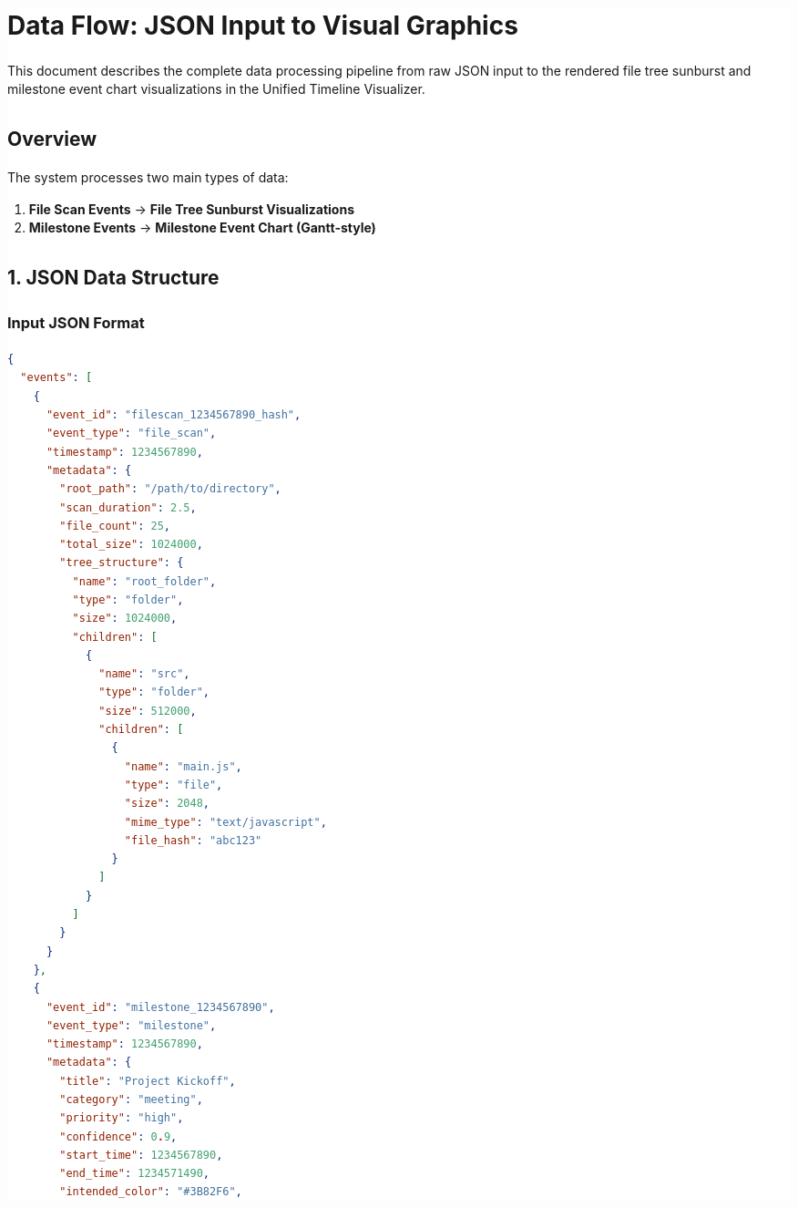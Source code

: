 # Data Flow: JSON Input to Visual Graphics

This document describes the complete data processing pipeline from raw JSON input to the rendered file tree sunburst and milestone event chart visualizations in the Unified Timeline Visualizer.

## Overview

The system processes two main types of data:
1. **File Scan Events** → **File Tree Sunburst Visualizations** 
2. **Milestone Events** → **Milestone Event Chart (Gantt-style)**

## 1. JSON Data Structure

### Input JSON Format
```json
{
  "events": [
    {
      "event_id": "filescan_1234567890_hash",
      "event_type": "file_scan",
      "timestamp": 1234567890,
      "metadata": {
        "root_path": "/path/to/directory",
        "scan_duration": 2.5,
        "file_count": 25,
        "total_size": 1024000,
        "tree_structure": {
          "name": "root_folder",
          "type": "folder",
          "size": 1024000,
          "children": [
            {
              "name": "src",
              "type": "folder", 
              "size": 512000,
              "children": [
                {
                  "name": "main.js",
                  "type": "file",
                  "size": 2048,
                  "mime_type": "text/javascript",
                  "file_hash": "abc123"
                }
              ]
            }
          ]
        }
      }
    },
    {
      "event_id": "milestone_1234567890",
      "event_type": "milestone",
      "timestamp": 1234567890,
      "metadata": {
        "title": "Project Kickoff",
        "category": "meeting",
        "priority": "high",
        "confidence": 0.9,
        "start_time": 1234567890,
        "end_time": 1234571490,
        "intended_color": "#3B82F6",
```